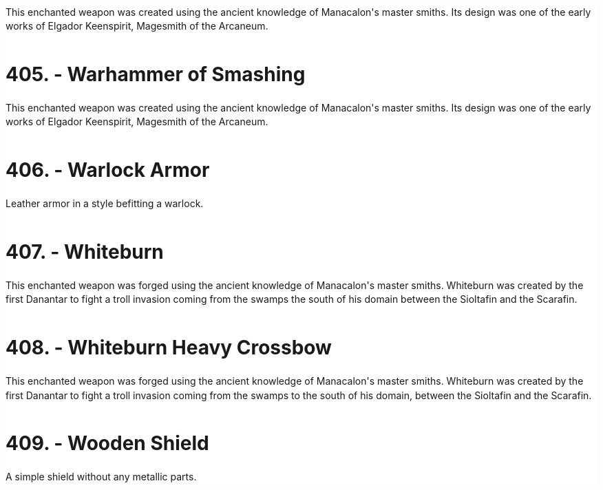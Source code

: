 This enchanted weapon was created using the ancient knowledge of Manacalon's master smiths. Its design was one of the early works of Elgador Keenspirit, Magesmith of the Arcaneum.

# 405. - Warhammer of Smashing

This enchanted weapon was created using the ancient knowledge of Manacalon's master smiths. Its design was one of the early works of Elgador Keenspirit, Magesmith of the Arcaneum.

# 406. - Warlock Armor

Leather armor in a style befitting a warlock.

# 407. - Whiteburn

This enchanted weapon was forged using the ancient knowledge of Manacalon's master smiths. Whiteburn was created by the first Danantar to fight a troll invasion coming from the swamps the south of his domain between the Sioltafin and the Scarafin.

# 408. - Whiteburn Heavy Crossbow

This enchanted weapon was forged using the ancient knowledge of Manacalon's master smiths. Whiteburn was created by the first Danantar to fight a troll invasion coming from the swamps to the south of his domain, between the Sioltafin and the Scarafin.

# 409. - Wooden Shield

A simple shield without any metallic parts.


